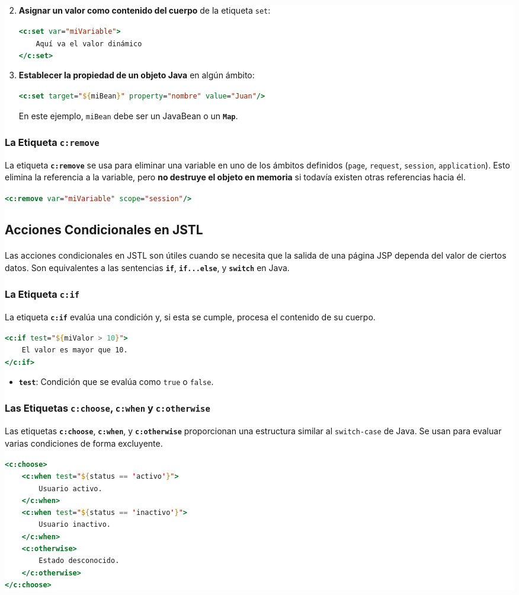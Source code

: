 2. **Asignar un valor como contenido del cuerpo** de la etiqueta `set`:

    ```jsp
    <c:set var="miVariable">
        Aquí va el valor dinámico
    </c:set>
    ```

3. **Establecer la propiedad de un objeto Java** en algún ámbito:

    ```jsp
    <c:set target="${miBean}" property="nombre" value="Juan"/>
    ```

    En este ejemplo, `miBean` debe ser un JavaBean o un **`Map`**.

### La Etiqueta `c:remove`

La etiqueta **`c:remove`** se usa para eliminar una variable en uno de los ámbitos definidos (`page`, `request`, `session`, `application`). Esto elimina la referencia a la variable, pero **no destruye el objeto en memoria** si todavía existen otras referencias hacia él.

```jsp
<c:remove var="miVariable" scope="session"/>
```

## Acciones Condicionales en JSTL

Las acciones condicionales en JSTL son útiles cuando se necesita que la salida de una página JSP dependa del valor de ciertos datos. Son equivalentes a las sentencias **`if`**, **`if...else`**, y **`switch`** en Java.

### La Etiqueta `c:if`

La etiqueta **`c:if`** evalúa una condición y, si esta se cumple, procesa el contenido de su cuerpo.

```jsp
<c:if test="${miValor > 10}">
    El valor es mayor que 10.
</c:if>
```

- **`test`**: Condición que se evalúa como `true` o `false`.

### Las Etiquetas `c:choose`, `c:when` y `c:otherwise`

Las etiquetas **`c:choose`**, **`c:when`**, y **`c:otherwise`** proporcionan una estructura similar al `switch-case` de Java. Se usan para evaluar varias condiciones de forma excluyente.

```jsp
<c:choose>
    <c:when test="${status == 'activo'}">
        Usuario activo.
    </c:when>
    <c:when test="${status == 'inactivo'}">
        Usuario inactivo.
    </c:when>
    <c:otherwise>
        Estado desconocido.
    </c:otherwise>
</c:choose>
```
